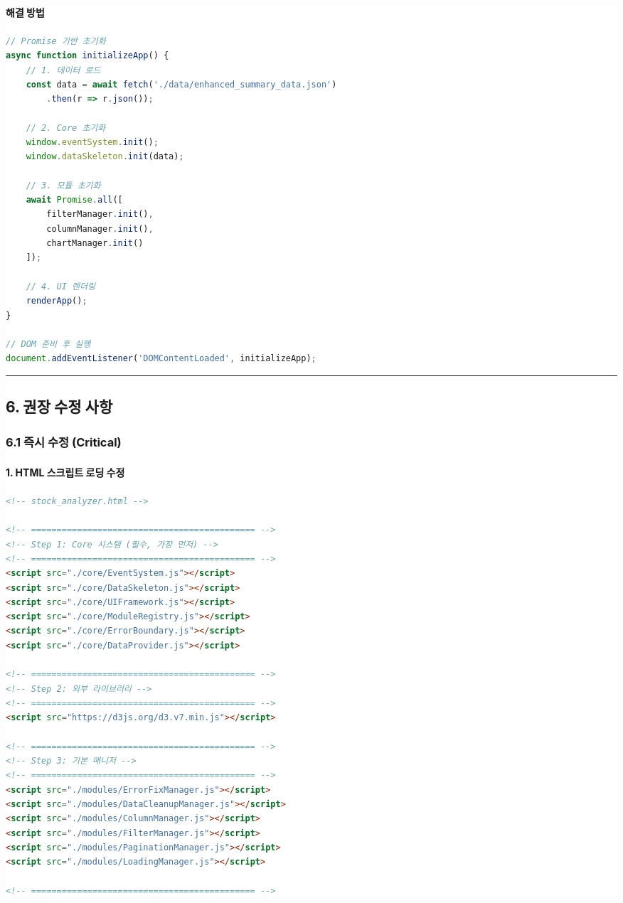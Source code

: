 #### 해결 방법
```javascript
// Promise 기반 초기화
async function initializeApp() {
    // 1. 데이터 로드
    const data = await fetch('./data/enhanced_summary_data.json')
        .then(r => r.json());

    // 2. Core 초기화
    window.eventSystem.init();
    window.dataSkeleton.init(data);

    // 3. 모듈 초기화
    await Promise.all([
        filterManager.init(),
        columnManager.init(),
        chartManager.init()
    ]);

    // 4. UI 렌더링
    renderApp();
}

// DOM 준비 후 실행
document.addEventListener('DOMContentLoaded', initializeApp);
```

---

## 6. 권장 수정 사항

### 6.1 즉시 수정 (Critical)

#### 1. HTML 스크립트 로딩 수정
```html
<!-- stock_analyzer.html -->

<!-- ============================================ -->
<!-- Step 1: Core 시스템 (필수, 가장 먼저) -->
<!-- ============================================ -->
<script src="./core/EventSystem.js"></script>
<script src="./core/DataSkeleton.js"></script>
<script src="./core/UIFramework.js"></script>
<script src="./core/ModuleRegistry.js"></script>
<script src="./core/ErrorBoundary.js"></script>
<script src="./core/DataProvider.js"></script>

<!-- ============================================ -->
<!-- Step 2: 외부 라이브러리 -->
<!-- ============================================ -->
<script src="https://d3js.org/d3.v7.min.js"></script>

<!-- ============================================ -->
<!-- Step 3: 기본 매니저 -->
<!-- ============================================ -->
<script src="./modules/ErrorFixManager.js"></script>
<script src="./modules/DataCleanupManager.js"></script>
<script src="./modules/ColumnManager.js"></script>
<script src="./modules/FilterManager.js"></script>
<script src="./modules/PaginationManager.js"></script>
<script src="./modules/LoadingManager.js"></script>

<!-- ============================================ -->
```